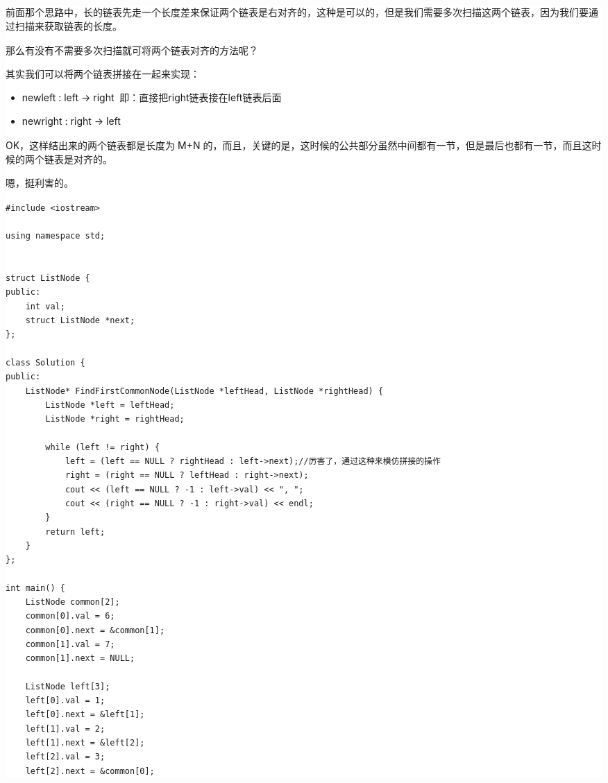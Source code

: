 
前面那个思路中，长的链表先走一个长度差来保证两个链表是右对齐的，这种是可以的，但是我们需要多次扫描这两个链表，因为我们要通过扫描来获取链表的长度。

那么有没有不需要多次扫描就可将两个链表对齐的方法呢？

其实我们可以将两个链表拼接在一起来实现：



 	
  * newleft : left -> right  即：直接把right链表接在left链表后面

 	
  * newright : right -> left


OK，这样结出来的两个链表都是长度为 M+N 的，而且，关键的是，这时候的公共部分虽然中间都有一节，但是最后也都有一节，而且这时候的两个链表是对齐的。

嗯，挺利害的。

    
    #include <iostream>
    
    using namespace std;
    
    
    struct ListNode {
    public:
    	int val;
    	struct ListNode *next;
    };
    
    class Solution {
    public:
    	ListNode* FindFirstCommonNode(ListNode *leftHead, ListNode *rightHead) {
    		ListNode *left = leftHead;
    		ListNode *right = rightHead;
    
    		while (left != right) {
    			left = (left == NULL ? rightHead : left->next);//厉害了，通过这种来模仿拼接的操作
    			right = (right == NULL ? leftHead : right->next);
    			cout << (left == NULL ? -1 : left->val) << ", ";
    			cout << (right == NULL ? -1 : right->val) << endl;
    		}
    		return left;
    	}
    };
    
    int main() {
    	ListNode common[2];
    	common[0].val = 6;
    	common[0].next = &common[1];
    	common[1].val = 7;
    	common[1].next = NULL;
    
    	ListNode left[3];
    	left[0].val = 1;
    	left[0].next = &left[1];
    	left[1].val = 2;
    	left[1].next = &left[2];
    	left[2].val = 3;
    	left[2].next = &common[0];
    
